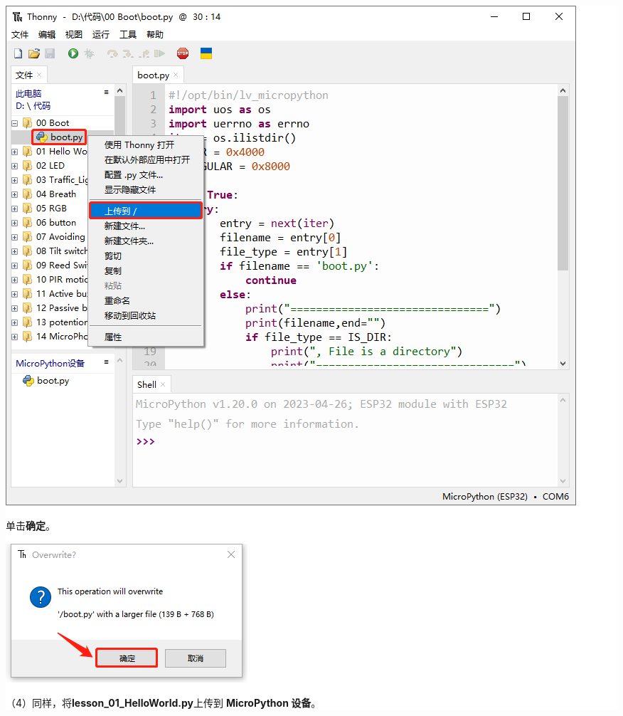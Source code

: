 ![img](./media/5306.png)

单击**确定**。

![img](./media/5307.png)

（4）同样，将**lesson_01_HelloWorld.py**上传到 **MicroPython 设备**。
